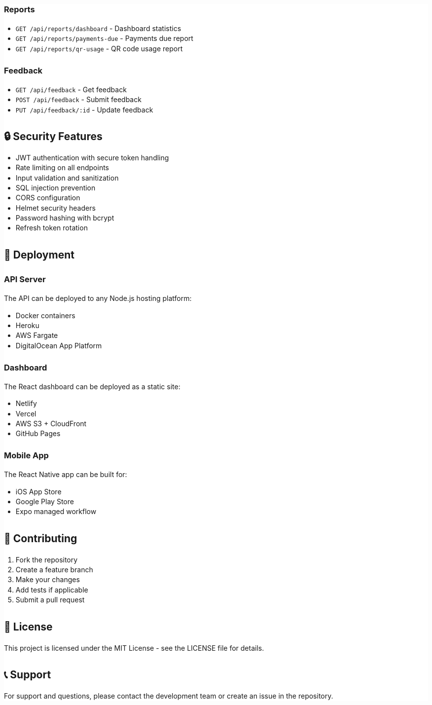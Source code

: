 ### Reports
- `GET /api/reports/dashboard` - Dashboard statistics
- `GET /api/reports/payments-due` - Payments due report
- `GET /api/reports/qr-usage` - QR code usage report

### Feedback
- `GET /api/feedback` - Get feedback
- `POST /api/feedback` - Submit feedback
- `PUT /api/feedback/:id` - Update feedback

## 🔒 Security Features

- JWT authentication with secure token handling
- Rate limiting on all endpoints
- Input validation and sanitization
- SQL injection prevention
- CORS configuration
- Helmet security headers
- Password hashing with bcrypt
- Refresh token rotation

## 🚀 Deployment

### API Server
The API can be deployed to any Node.js hosting platform:
- Docker containers
- Heroku
- AWS Fargate
- DigitalOcean App Platform

### Dashboard
The React dashboard can be deployed as a static site:
- Netlify
- Vercel
- AWS S3 + CloudFront
- GitHub Pages

### Mobile App
The React Native app can be built for:
- iOS App Store
- Google Play Store
- Expo managed workflow

## 🤝 Contributing

1. Fork the repository
2. Create a feature branch
3. Make your changes
4. Add tests if applicable
5. Submit a pull request

## 📄 License

This project is licensed under the MIT License - see the LICENSE file for details.

## 📞 Support

For support and questions, please contact the development team or create an issue in the repository.